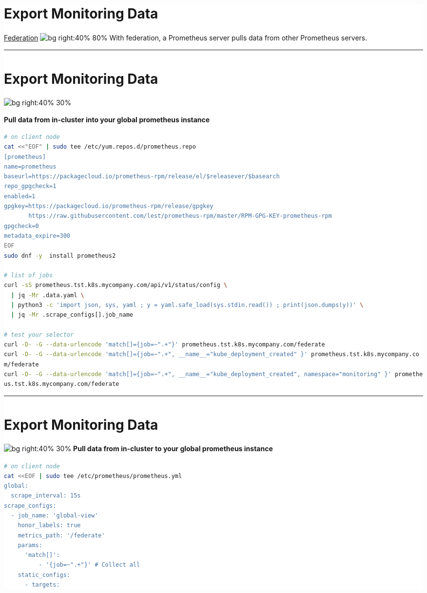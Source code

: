 # Export Monitoring Data
[Federation](https://prometheus.io/docs/prometheus/latest/federation/)
![bg right:40% 80%](https://last9.ghost.io/content/images/size/w1000/2024/01/Prometheus_Federation_Federated_Architecture.jpg)
With federation, a Prometheus server pulls data from other Prometheus servers.

---
# Export Monitoring Data
![bg right:40% 30%](https://upload.wikimedia.org/wikipedia/commons/3/38/Prometheus_software_logo.svg)

__Pull data from in-cluster into your global prometheus instance__
```bash
# on client node
cat <<"EOF" | sudo tee /etc/yum.repos.d/prometheus.repo 
[prometheus]
name=prometheus
baseurl=https://packagecloud.io/prometheus-rpm/release/el/$releasever/$basearch
repo_gpgcheck=1
enabled=1
gpgkey=https://packagecloud.io/prometheus-rpm/release/gpgkey
       https://raw.githubusercontent.com/lest/prometheus-rpm/master/RPM-GPG-KEY-prometheus-rpm
gpgcheck=0
metadata_expire=300
EOF
sudo dnf -y  install prometheus2

# list of jobs
curl -sS prometheus.tst.k8s.mycompany.com/api/v1/status/config \
  | jq -Mr .data.yaml \
  | python3 -c 'import json, sys, yaml ; y = yaml.safe_load(sys.stdin.read()) ; print(json.dumps(y))' \
  | jq -Mr .scrape_configs[].job_name

# test your selector
curl -D- -G --data-urlencode 'match[]={job=~".+"}' prometheus.tst.k8s.mycompany.com/federate
curl -D- -G --data-urlencode 'match[]={job=~".+", __name__="kube_deployment_created" }' prometheus.tst.k8s.mycompany.com/federate
curl -D- -G --data-urlencode 'match[]={job=~".+", __name__="kube_deployment_created", namespace="monitoring" }' prometheus.tst.k8s.mycompany.com/federate
```

---
# Export Monitoring Data
![bg right:40% 30%](https://upload.wikimedia.org/wikipedia/commons/3/38/Prometheus_software_logo.svg) 
__Pull data from in-cluster to your global prometheus instance__
```bash
# on client node
cat <<EOF | sudo tee /etc/prometheus/prometheus.yml 
global:
  scrape_interval: 15s
scrape_configs:
  - job_name: 'global-view'
    honor_labels: true
    metrics_path: '/federate'
    params:
      'match[]':
          - '{job=~".+"}' # Collect all
    static_configs:
      - targets:
```